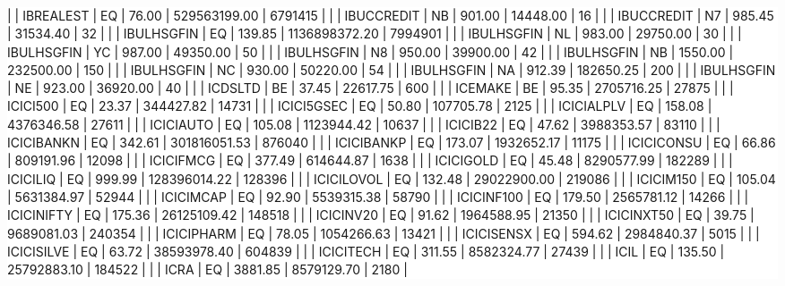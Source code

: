 |  | IBREALEST | EQ | 76.00 | 529563199.00 | 6791415 |
|  | IBUCCREDIT | NB | 901.00 | 14448.00 | 16 |
|  | IBUCCREDIT | N7 | 985.45 | 31534.40 | 32 |
|  | IBULHSGFIN | EQ | 139.85 | 1136898372.20 | 7994901 |
|  | IBULHSGFIN | NL | 983.00 | 29750.00 | 30 |
|  | IBULHSGFIN | YC | 987.00 | 49350.00 | 50 |
|  | IBULHSGFIN | N8 | 950.00 | 39900.00 | 42 |
|  | IBULHSGFIN | NB | 1550.00 | 232500.00 | 150 |
|  | IBULHSGFIN | NC | 930.00 | 50220.00 | 54 |
|  | IBULHSGFIN | NA | 912.39 | 182650.25 | 200 |
|  | IBULHSGFIN | NE | 923.00 | 36920.00 | 40 |
|  | ICDSLTD | BE | 37.45 | 22617.75 | 600 |
|  | ICEMAKE | BE | 95.35 | 2705716.25 | 27875 |
|  | ICICI500 | EQ | 23.37 | 344427.82 | 14731 |
|  | ICICI5GSEC | EQ | 50.80 | 107705.78 | 2125 |
|  | ICICIALPLV | EQ | 158.08 | 4376346.58 | 27611 |
|  | ICICIAUTO | EQ | 105.08 | 1123944.42 | 10637 |
|  | ICICIB22 | EQ | 47.62 | 3988353.57 | 83110 |
|  | ICICIBANKN | EQ | 342.61 | 301816051.53 | 876040 |
|  | ICICIBANKP | EQ | 173.07 | 1932652.17 | 11175 |
|  | ICICICONSU | EQ | 66.86 | 809191.96 | 12098 |
|  | ICICIFMCG | EQ | 377.49 | 614644.87 | 1638 |
|  | ICICIGOLD | EQ | 45.48 | 8290577.99 | 182289 |
|  | ICICILIQ | EQ | 999.99 | 128396014.22 | 128396 |
|  | ICICILOVOL | EQ | 132.48 | 29022900.00 | 219086 |
|  | ICICIM150 | EQ | 105.04 | 5631384.97 | 52944 |
|  | ICICIMCAP | EQ | 92.90 | 5539315.38 | 58790 |
|  | ICICINF100 | EQ | 179.50 | 2565781.12 | 14266 |
|  | ICICINIFTY | EQ | 175.36 | 26125109.42 | 148518 |
|  | ICICINV20 | EQ | 91.62 | 1964588.95 | 21350 |
|  | ICICINXT50 | EQ | 39.75 | 9689081.03 | 240354 |
|  | ICICIPHARM | EQ | 78.05 | 1054266.63 | 13421 |
|  | ICICISENSX | EQ | 594.62 | 2984840.37 | 5015 |
|  | ICICISILVE | EQ | 63.72 | 38593978.40 | 604839 |
|  | ICICITECH | EQ | 311.55 | 8582324.77 | 27439 |
|  | ICIL | EQ | 135.50 | 25792883.10 | 184522 |
|  | ICRA | EQ | 3881.85 | 8579129.70 | 2180 |